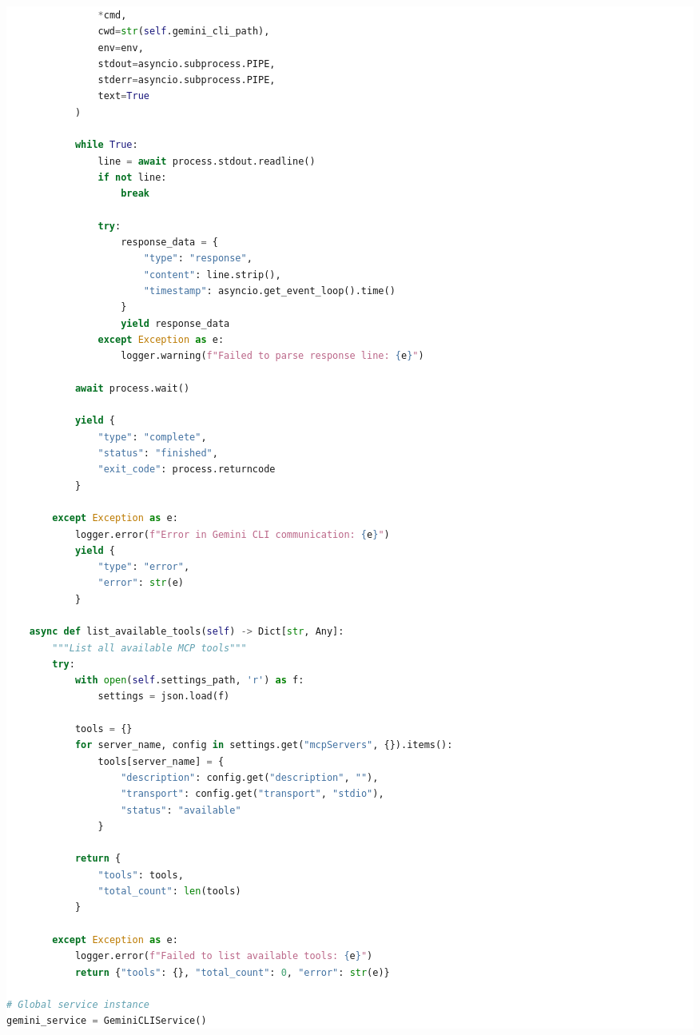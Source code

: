 ```python
                *cmd,
                cwd=str(self.gemini_cli_path),
                env=env,
                stdout=asyncio.subprocess.PIPE,
                stderr=asyncio.subprocess.PIPE,
                text=True
            )
            
            while True:
                line = await process.stdout.readline()
                if not line:
                    break
                    
                try:
                    response_data = {
                        "type": "response",
                        "content": line.strip(),
                        "timestamp": asyncio.get_event_loop().time()
                    }
                    yield response_data
                except Exception as e:
                    logger.warning(f"Failed to parse response line: {e}")
            
            await process.wait()
            
            yield {
                "type": "complete",
                "status": "finished",
                "exit_code": process.returncode
            }
            
        except Exception as e:
            logger.error(f"Error in Gemini CLI communication: {e}")
            yield {
                "type": "error",
                "error": str(e)
            }
    
    async def list_available_tools(self) -> Dict[str, Any]:
        """List all available MCP tools"""
        try:
            with open(self.settings_path, 'r') as f:
                settings = json.load(f)
            
            tools = {}
            for server_name, config in settings.get("mcpServers", {}).items():
                tools[server_name] = {
                    "description": config.get("description", ""),
                    "transport": config.get("transport", "stdio"),
                    "status": "available"
                }
            
            return {
                "tools": tools,
                "total_count": len(tools)
            }
            
        except Exception as e:
            logger.error(f"Failed to list available tools: {e}")
            return {"tools": {}, "total_count": 0, "error": str(e)}

# Global service instance
gemini_service = GeminiCLIService()
```